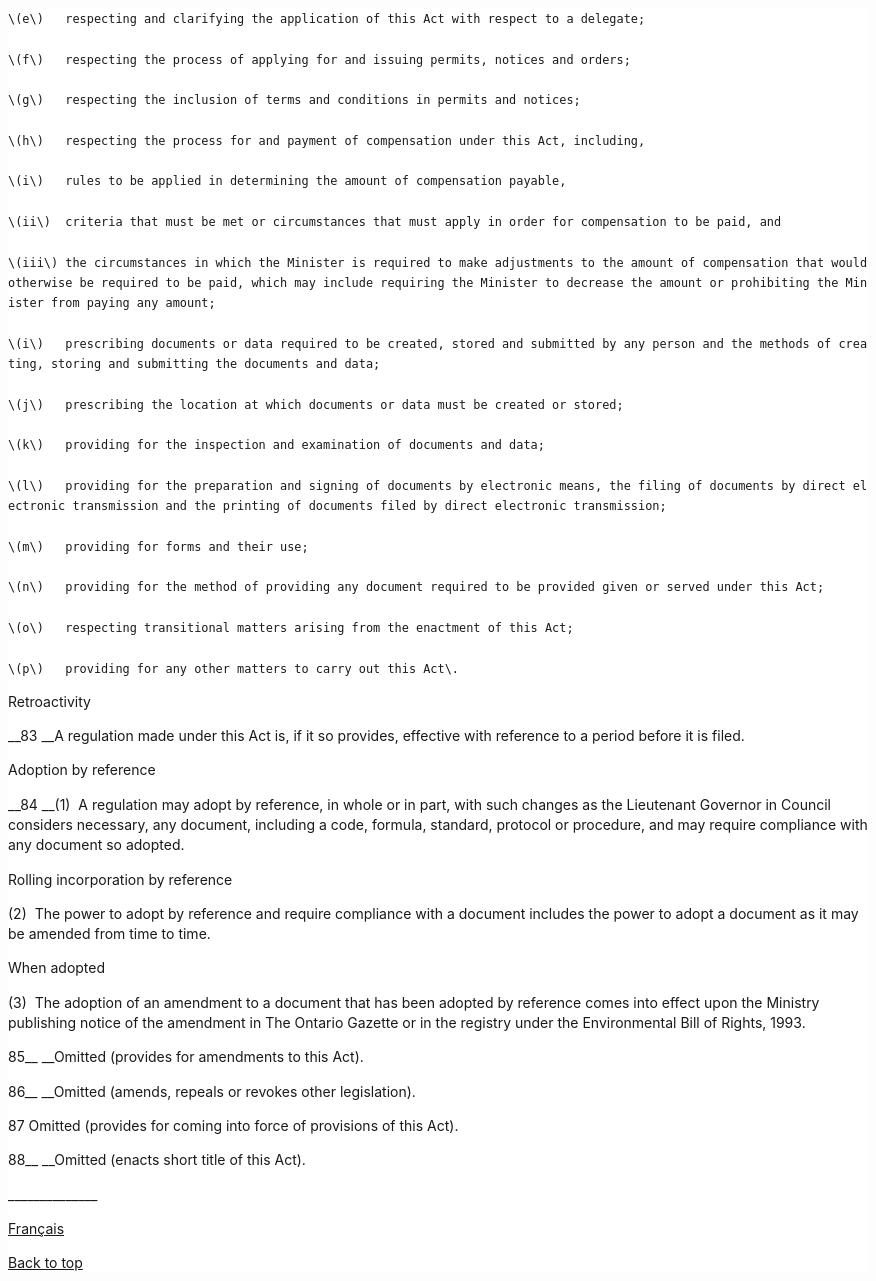 	\(e\)	respecting and clarifying the application of this Act with respect to a delegate;

	\(f\)	respecting the process of applying for and issuing permits, notices and orders;

	\(g\)	respecting the inclusion of terms and conditions in permits and notices;

	\(h\)	respecting the process for and payment of compensation under this Act, including,

	\(i\)	rules to be applied in determining the amount of compensation payable,

	\(ii\)	criteria that must be met or circumstances that must apply in order for compensation to be paid, and

	\(iii\)	the circumstances in which the Minister is required to make adjustments to the amount of compensation that would otherwise be required to be paid, which may include requiring the Minister to decrease the amount or prohibiting the Minister from paying any amount;

	\(i\)	prescribing documents or data required to be created, stored and submitted by any person and the methods of creating, storing and submitting the documents and data;

	\(j\)	prescribing the location at which documents or data must be created or stored;

	\(k\)	providing for the inspection and examination of documents and data;

	\(l\)	providing for the preparation and signing of documents by electronic means, the filing of documents by direct electronic transmission and the printing of documents filed by direct electronic transmission;

	\(m\)	providing for forms and their use;

	\(n\)	providing for the method of providing any document required to be provided given or served under this Act;

	\(o\)	respecting transitional matters arising from the enactment of this Act;

	\(p\)	providing for any other matters to carry out this Act\.

Retroactivity

<a id="BK103"></a>__83 __A regulation made under this Act is, if it so provides, effective with reference to a period before it is filed\.

Adoption by reference

<a id="BK104"></a>__84 __\(1\)  A regulation may adopt by reference, in whole or in part, with such changes as the Lieutenant Governor in Council considers necessary, any document, including a code, formula, standard, protocol or procedure, and may require compliance with any document so adopted\.

Rolling incorporation by reference

\(2\)  The power to adopt by reference and require compliance with a document includes the power to adopt a document as it may be amended from time to time\.

When adopted

\(3\)  The adoption of an amendment to a document that has been adopted by reference comes into effect upon the Ministry publishing notice of the amendment in The Ontario Gazette or in the registry under the Environmental Bill of Rights, 1993\.

85__ __Omitted \(provides for amendments to this Act\)\.

86__ __Omitted \(amends, repeals or revokes other legislation\)\.

87 Omitted \(provides for coming into force of provisions of this Act\)\.

88__ __Omitted \(enacts short title of this Act\)\.

\_\_\_\_\_\_\_\_\_\_\_\_\_\_

[Français](http://www.ontario.ca/fr/lois/loi/22s21)

[Back to top](#Top)

